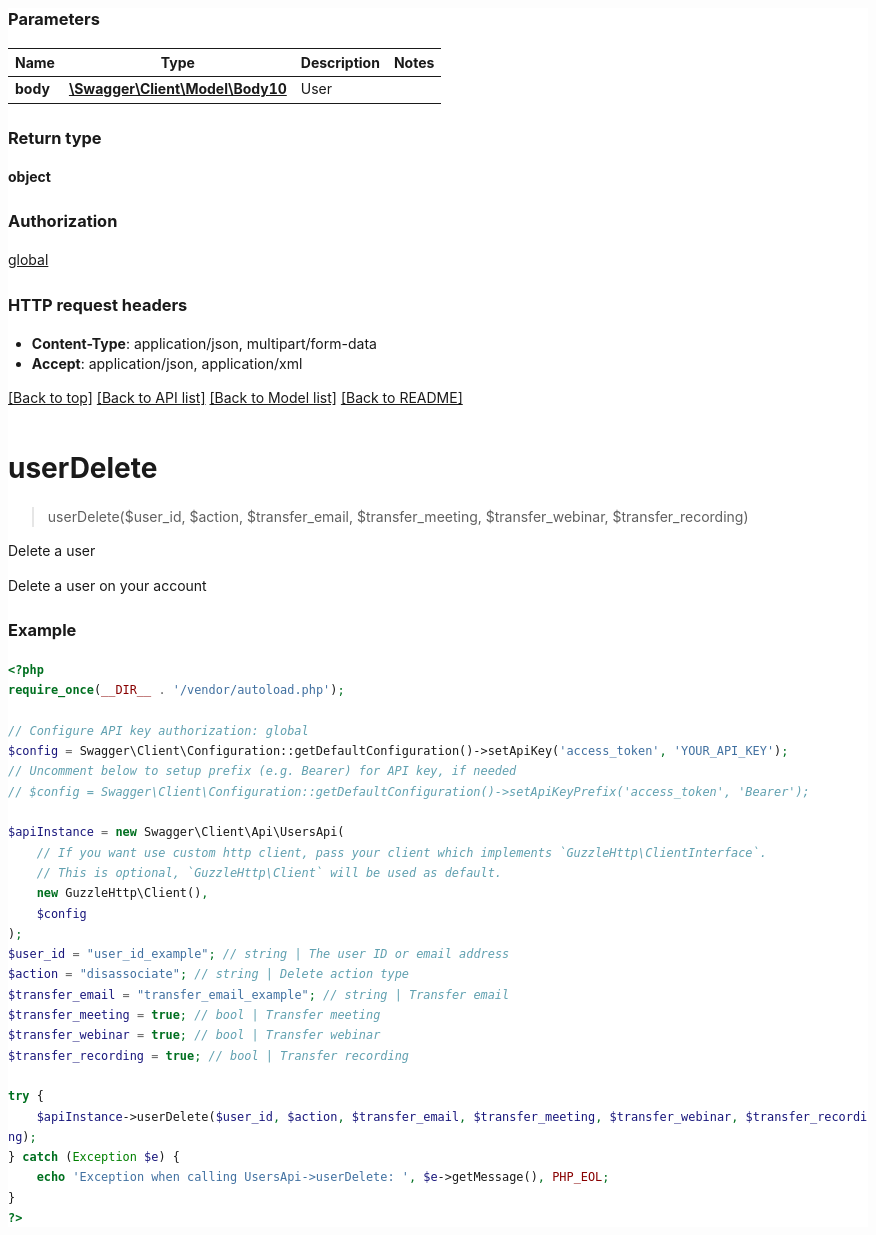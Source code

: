### Parameters

Name | Type | Description  | Notes
------------- | ------------- | ------------- | -------------
 **body** | [**\Swagger\Client\Model\Body10**](../Model/Body10.md)| User |

### Return type

**object**

### Authorization

[global](../../README.md#global)

### HTTP request headers

 - **Content-Type**: application/json, multipart/form-data
 - **Accept**: application/json, application/xml

[[Back to top]](#) [[Back to API list]](../../README.md#documentation-for-api-endpoints) [[Back to Model list]](../../README.md#documentation-for-models) [[Back to README]](../../README.md)

# **userDelete**
> userDelete($user_id, $action, $transfer_email, $transfer_meeting, $transfer_webinar, $transfer_recording)

Delete a user

Delete a user on your account

### Example
```php
<?php
require_once(__DIR__ . '/vendor/autoload.php');

// Configure API key authorization: global
$config = Swagger\Client\Configuration::getDefaultConfiguration()->setApiKey('access_token', 'YOUR_API_KEY');
// Uncomment below to setup prefix (e.g. Bearer) for API key, if needed
// $config = Swagger\Client\Configuration::getDefaultConfiguration()->setApiKeyPrefix('access_token', 'Bearer');

$apiInstance = new Swagger\Client\Api\UsersApi(
    // If you want use custom http client, pass your client which implements `GuzzleHttp\ClientInterface`.
    // This is optional, `GuzzleHttp\Client` will be used as default.
    new GuzzleHttp\Client(),
    $config
);
$user_id = "user_id_example"; // string | The user ID or email address
$action = "disassociate"; // string | Delete action type
$transfer_email = "transfer_email_example"; // string | Transfer email
$transfer_meeting = true; // bool | Transfer meeting
$transfer_webinar = true; // bool | Transfer webinar
$transfer_recording = true; // bool | Transfer recording

try {
    $apiInstance->userDelete($user_id, $action, $transfer_email, $transfer_meeting, $transfer_webinar, $transfer_recording);
} catch (Exception $e) {
    echo 'Exception when calling UsersApi->userDelete: ', $e->getMessage(), PHP_EOL;
}
?>
```
